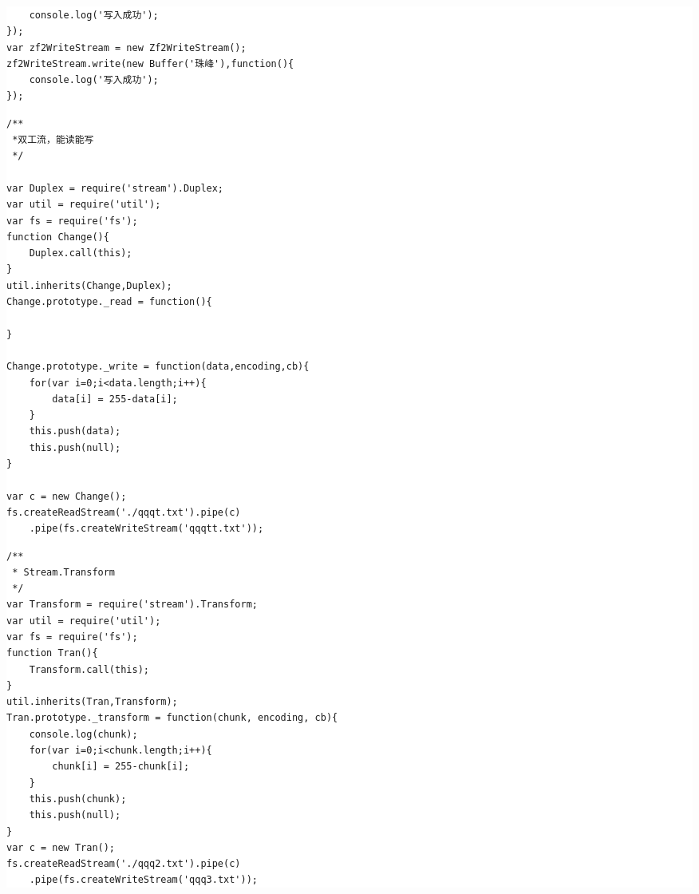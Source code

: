 ```
    console.log('写入成功');
});
var zf2WriteStream = new Zf2WriteStream();
zf2WriteStream.write(new Buffer('珠峰'),function(){
    console.log('写入成功');
});
```
  
  
```
/**
 *双工流，能读能写
 */

var Duplex = require('stream').Duplex;
var util = require('util');
var fs = require('fs');
function Change(){
    Duplex.call(this);
}
util.inherits(Change,Duplex);
Change.prototype._read = function(){

}

Change.prototype._write = function(data,encoding,cb){
    for(var i=0;i<data.length;i++){
        data[i] = 255-data[i];
    }
    this.push(data);
    this.push(null);
}

var c = new Change();
fs.createReadStream('./qqqt.txt').pipe(c)
    .pipe(fs.createWriteStream('qqqtt.txt'));
```



```
/**
 * Stream.Transform
 */
var Transform = require('stream').Transform;
var util = require('util');
var fs = require('fs');
function Tran(){
    Transform.call(this);
}
util.inherits(Tran,Transform);
Tran.prototype._transform = function(chunk, encoding, cb){
    console.log(chunk);
    for(var i=0;i<chunk.length;i++){
        chunk[i] = 255-chunk[i];
    }
    this.push(chunk);
    this.push(null);
}
var c = new Tran();
fs.createReadStream('./qqq2.txt').pipe(c)
    .pipe(fs.createWriteStream('qqq3.txt'));
```